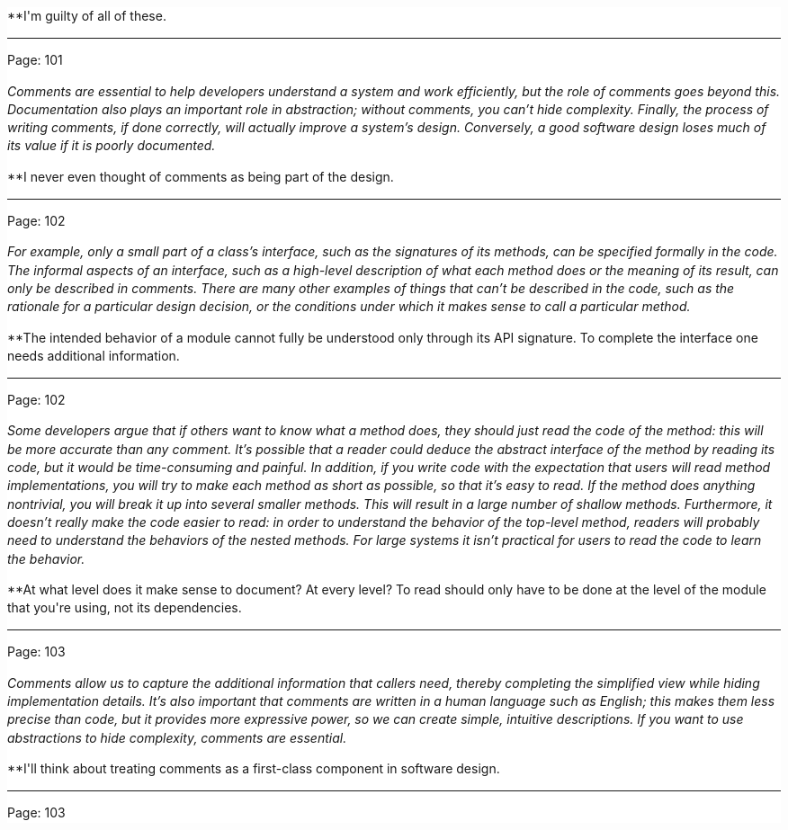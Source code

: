 **I'm guilty of all of these.

---
Page: 101

*Comments are essential to help developers understand a system and work efficiently, but the role of comments goes beyond this. Documentation also plays an important role in abstraction; without comments, you can’t hide complexity. Finally, the process of writing comments, if done correctly, will actually improve a system’s design. Conversely, a good software design loses much of its value if it is poorly documented.*

**I never even thought of comments as being part of the design. 

---
Page: 102

*For example, only a small part of a class’s interface, such as the signatures of its methods, can be specified formally in the code. The informal aspects of an interface, such as a high-level description of what each method does or the meaning of its result, can only be described in comments. There are many other examples of things that can’t be described in the code, such as the rationale for a particular design decision, or the conditions under which it makes sense to call a particular method.*

**The intended behavior of a module cannot fully be understood only through its API signature. To complete the interface one needs additional information. 

---
Page: 102

*Some developers argue that if others want to know what a method does, they should just read the code of the method: this will be more accurate than any comment. It’s possible that a reader could deduce the abstract interface of the method by reading its code, but it would be time-consuming and painful. In addition, if you write code with the expectation that users will read method implementations, you will try to make each method as short as possible, so that it’s easy to read. If the method does anything nontrivial, you will break it up into several smaller methods. This will result in a large number of shallow methods.
Furthermore, it doesn’t really make the code easier to read: in order to understand the behavior of the top-level method, readers will probably need to understand the behaviors of the nested methods. For large systems it isn’t practical for users to read the code to learn the behavior.*

**At what level does it make sense to document? At every level?  To read should only have to be done at the level of the module that you're using, not its dependencies. 

---
Page: 103

*Comments allow us to capture the additional information that callers need, thereby completing the simplified view while hiding implementation details. It’s also important that comments are written in a human language such as English;
this makes them less precise than code, but it provides more expressive power, so we can create simple, intuitive descriptions. If you want to use abstractions to hide complexity, comments are essential.*

**I'll think about treating comments as a first-class component in software design. 

---
Page: 103
